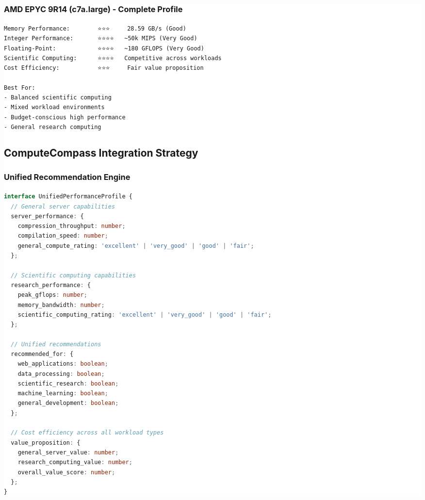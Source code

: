 ```
```

### **AMD EPYC 9R14 (c7a.large) - Complete Profile**
```
Memory Performance:        ⭐⭐⭐     28.59 GB/s (Good)
Integer Performance:       ⭐⭐⭐⭐   ~50k MIPS (Very Good)
Floating-Point:            ⭐⭐⭐⭐   ~180 GFLOPS (Very Good)
Scientific Computing:      ⭐⭐⭐⭐   Competitive across workloads
Cost Efficiency:           ⭐⭐⭐     Fair value proposition

Best For:
- Balanced scientific computing
- Mixed workload environments
- Budget-conscious high performance
- General research computing
```

## **ComputeCompass Integration Strategy**

### **Unified Recommendation Engine**
```typescript
interface UnifiedPerformanceProfile {
  // General server capabilities
  server_performance: {
    compression_throughput: number;
    compilation_speed: number;
    general_compute_rating: 'excellent' | 'very_good' | 'good' | 'fair';
  };
  
  // Scientific computing capabilities
  research_performance: {
    peak_gflops: number;
    memory_bandwidth: number;
    scientific_computing_rating: 'excellent' | 'very_good' | 'good' | 'fair';
  };
  
  // Unified recommendations
  recommended_for: {
    web_applications: boolean;
    data_processing: boolean;
    scientific_research: boolean;
    machine_learning: boolean;
    general_development: boolean;
  };
  
  // Cost efficiency across all workload types
  value_proposition: {
    general_server_value: number;
    research_computing_value: number;
    overall_value_score: number;
  };
}
```
